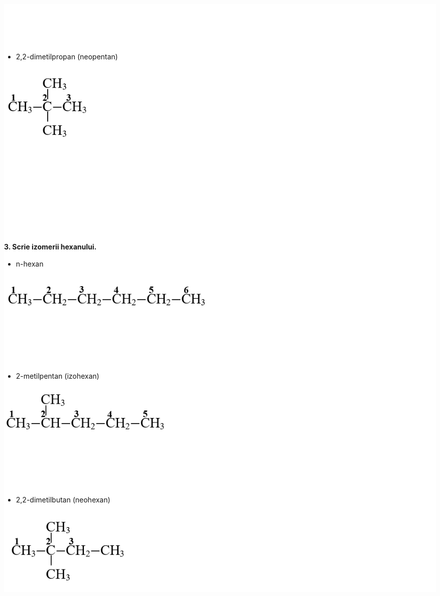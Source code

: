 
<br></br>
<br></br>

- 2,2-dimetilpropan (neopentan)


<Img className="img-responsive4" src="chimie/clasa10/capitolul2/II-1-2-izomeria-alcanilor-poza10-exercitiu-rezolvat2-scrie-izomerii-pentanului-rezolvare3-2,2-dimetilpropan-sau-neopentan.png" width="1000" height="148" lazy={false} />


<br></br>
<br></br>
<br></br>
<br></br>

**3. Scrie izomerii hexanului.**

- n-hexan


<Img className="img-responsive4" src="chimie/clasa10/capitolul2/II-1-2-izomeria-alcanilor-poza11-exercitiu-rezolvat3-scrie-izomerii-hexanului-rezolvare1-n-hexan.png" width="1000" height="74" lazy={false} />


<br></br>
<br></br>

- 2-metilpentan (izohexan)


<Img className="img-responsive4" src="chimie/clasa10/capitolul2/II-1-2-izomeria-alcanilor-poza12-exercitiu-rezolvat3-scrie-izomerii-hexanului-rezolvare2-2-metilpentan-sau-izohexan.png" width="1000" height="97" />


<br></br>
<br></br>

- 2,2-dimetilbutan (neohexan)


<Img className="img-responsive4" src="chimie/clasa10/capitolul2/II-1-2-izomeria-alcanilor-poza13-exercitiu-rezolvat3-scrie-izomerii-hexanului-rezolvare3-2,2-dimetilbutan-sau-neohexan.png" width="1000" height="153" />
